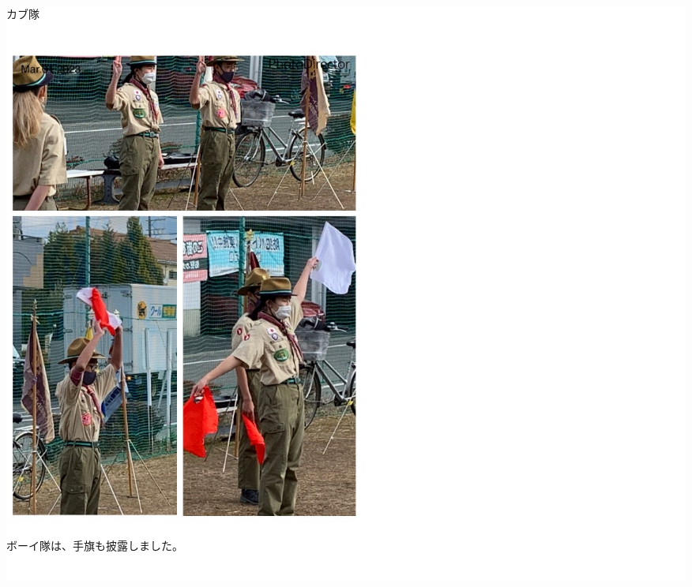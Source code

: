 カブ隊

<br>

<img src="/assets/img/blog/2023-01-29-発団式/image005.jpg" width="450px">

ボーイ隊は、手旗も披露しました。

<br>
